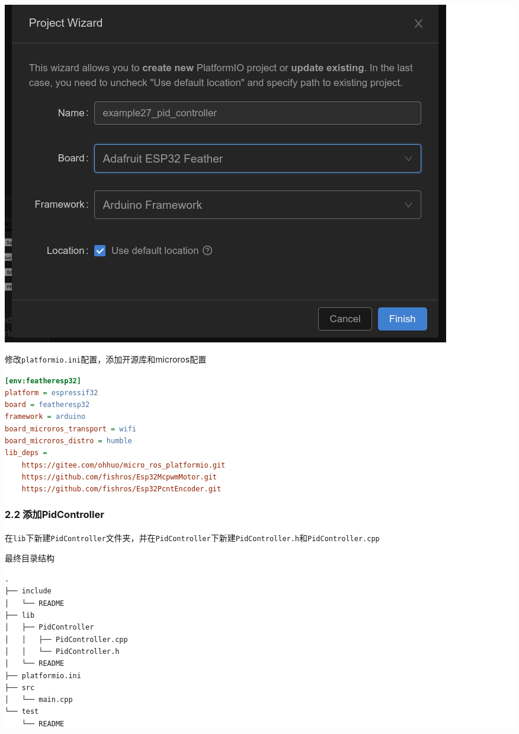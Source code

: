 ![image-20230305023258123](10.%E6%8E%A7%E5%88%B6%E9%80%9F%E5%BA%A6-PID%E6%8E%A7%E5%88%B6%E5%99%A8%E5%AE%9E%E7%8E%B0/imgs/image-20230305023258123.png)


修改`platformio.ini`配置，添加开源库和microros配置

```ini
[env:featheresp32]
platform = espressif32
board = featheresp32
framework = arduino
board_microros_transport = wifi
board_microros_distro = humble
lib_deps = 
	https://gitee.com/ohhuo/micro_ros_platformio.git
	https://github.com/fishros/Esp32McpwmMotor.git
	https://github.com/fishros/Esp32PcntEncoder.git
```

### 2.2 添加PidController

在`lib`下新建`PidController`文件夹，并在`PidController`下新建`PidController.h`和`PidController.cpp`

最终目录结构

```
.
├── include
│   └── README
├── lib
│   ├── PidController
│   │   ├── PidController.cpp
│   │   └── PidController.h
│   └── README
├── platformio.ini
├── src
│   └── main.cpp
└── test
    └── README
```